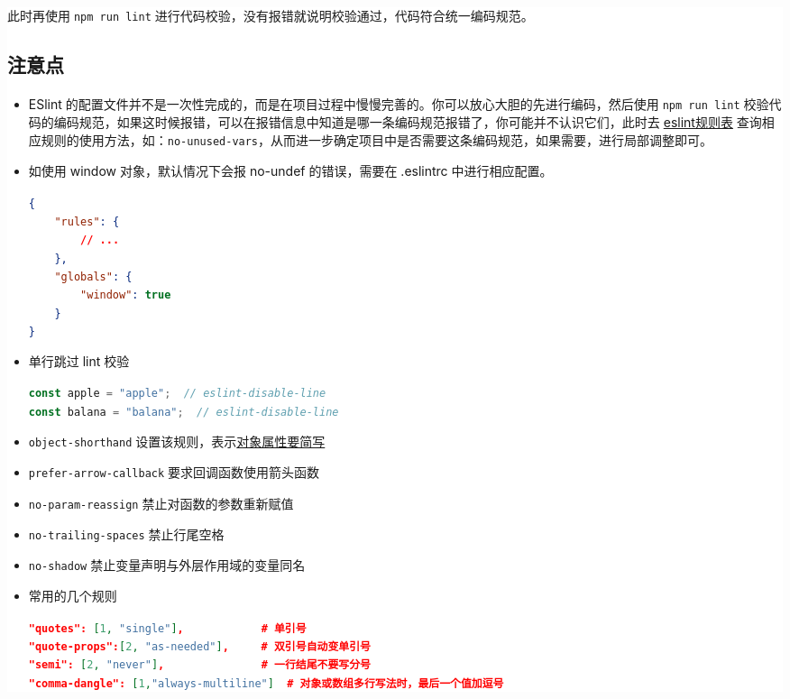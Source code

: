 此时再使用 `npm run lint` 进行代码校验，没有报错就说明校验通过，代码符合统一编码规范。





## 注意点



* ESlint 的配置文件并不是一次性完成的，而是在项目过程中慢慢完善的。你可以放心大胆的先进行编码，然后使用 `npm run lint` 校验代码的编码规范，如果这时候报错，可以在报错信息中知道是哪一条编码规范报错了，你可能并不认识它们，此时去 [eslint规则表](https://links.jianshu.com/go?to=http%3A%2F%2Feslint.cn%2Fdocs%2Frules%2F) 查询相应规则的使用方法，如：`no-unused-vars`，从而进一步确定项目中是否需要这条编码规范，如果需要，进行局部调整即可。

* 如使用 window 对象，默认情况下会报 no-undef 的错误，需要在 .eslintrc 中进行相应配置。

  ```json
  {
      "rules": {
          // ...
      },
      "globals": {
          "window": true
      }
  }
  ```

* 单行跳过 lint 校验

  ```js
  const apple = "apple";  // eslint-disable-line
  const balana = "balana";  // eslint-disable-line
  ```

* `object-shorthand` 设置该规则，表示[对象属性要简写](https://links.jianshu.com/go?to=http%3A%2F%2Fes6.ruanyifeng.com%2F%23docs%2Fobject%23%E5%B1%9E%E6%80%A7%E7%9A%84%E7%AE%80%E6%B4%81%E8%A1%A8%E7%A4%BA%E6%B3%95)

* `prefer-arrow-callback` 要求回调函数使用箭头函数

* `no-param-reassign` 禁止对函数的参数重新赋值

* `no-trailing-spaces` 禁止行尾空格

* `no-shadow` 禁止变量声明与外层作用域的变量同名

* 常用的几个规则

  ```json
  "quotes": [1, "single"],            # 单引号
  "quote-props":[2, "as-needed"],     # 双引号自动变单引号
  "semi": [2, "never"],               # 一行结尾不要写分号
  "comma-dangle": [1,"always-multiline"]  # 对象或数组多行写法时，最后一个值加逗号
  ```

  